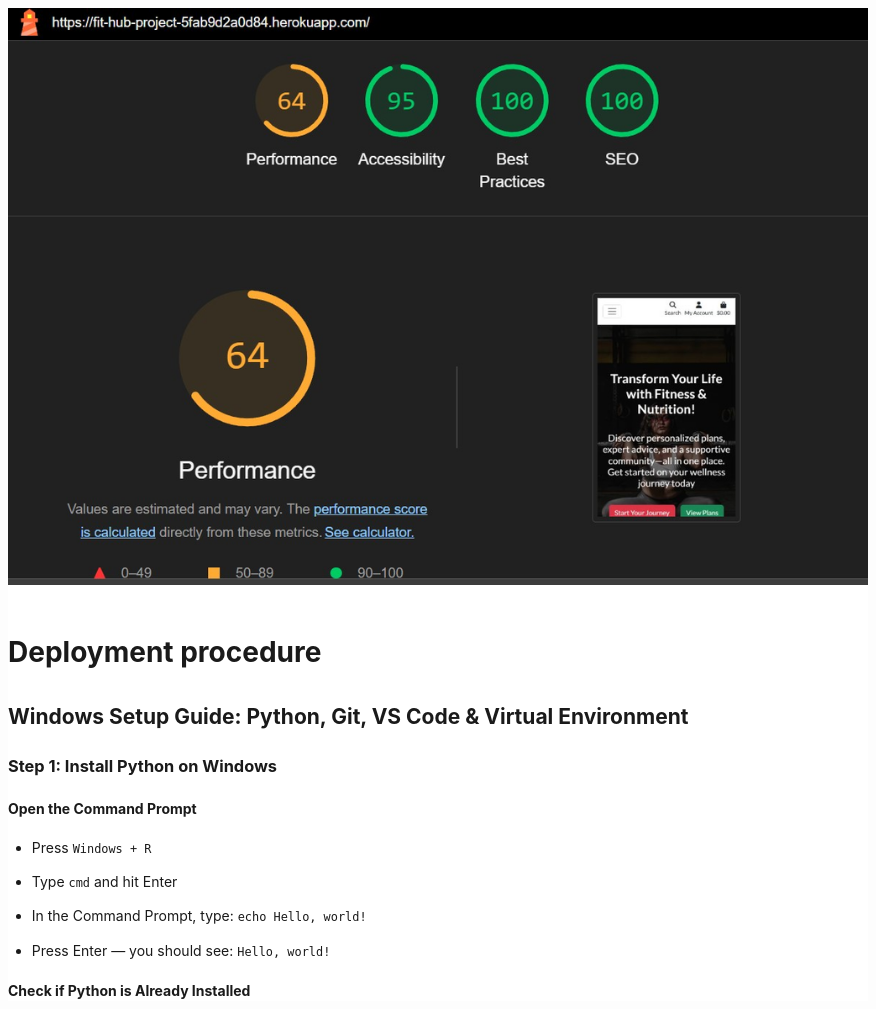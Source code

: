 ![Lighthouse Mobile](/static/img/readme/lighthouse_mobile.jpg)
---


# Deployment procedure

## Windows Setup Guide: Python, Git, VS Code & Virtual Environment

### Step 1: Install Python on Windows

#### Open the Command Prompt

- Press `Windows + R`
- Type `cmd` and hit Enter
- In the Command Prompt, type: ```echo Hello, world!```

- Press Enter — you should see: `Hello, world!`

#### Check if Python is Already Installed

